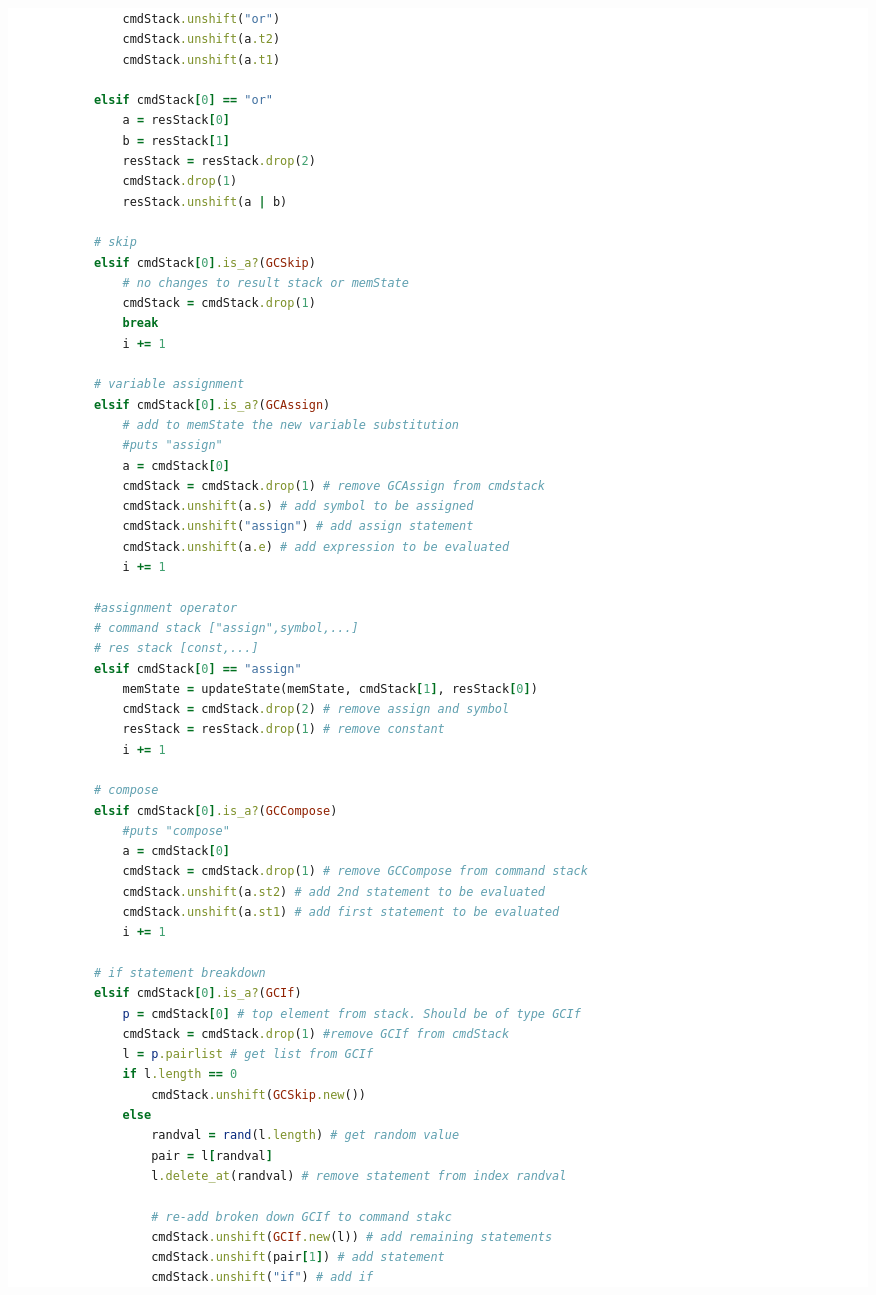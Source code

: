 ```ruby
                cmdStack.unshift("or")
                cmdStack.unshift(a.t2)
                cmdStack.unshift(a.t1)

            elsif cmdStack[0] == "or"
                a = resStack[0]
                b = resStack[1]
                resStack = resStack.drop(2)
                cmdStack.drop(1)
                resStack.unshift(a | b)

            # skip
            elsif cmdStack[0].is_a?(GCSkip)
                # no changes to result stack or memState
                cmdStack = cmdStack.drop(1)
                break
                i += 1

            # variable assignment
            elsif cmdStack[0].is_a?(GCAssign)
                # add to memState the new variable substitution 
                #puts "assign"
                a = cmdStack[0]
                cmdStack = cmdStack.drop(1) # remove GCAssign from cmdstack
                cmdStack.unshift(a.s) # add symbol to be assigned
                cmdStack.unshift("assign") # add assign statement
                cmdStack.unshift(a.e) # add expression to be evaluated
                i += 1
            
            #assignment operator
            # command stack ["assign",symbol,...]
            # res stack [const,...]
            elsif cmdStack[0] == "assign"
                memState = updateState(memState, cmdStack[1], resStack[0])
                cmdStack = cmdStack.drop(2) # remove assign and symbol
                resStack = resStack.drop(1) # remove constant 
                i += 1

            # compose
            elsif cmdStack[0].is_a?(GCCompose)
                #puts "compose"
                a = cmdStack[0]
                cmdStack = cmdStack.drop(1) # remove GCCompose from command stack
                cmdStack.unshift(a.st2) # add 2nd statement to be evaluated
                cmdStack.unshift(a.st1) # add first statement to be evaluated
                i += 1

            # if statement breakdown
            elsif cmdStack[0].is_a?(GCIf)
                p = cmdStack[0] # top element from stack. Should be of type GCIf
                cmdStack = cmdStack.drop(1) #remove GCIf from cmdStack
                l = p.pairlist # get list from GCIf
                if l.length == 0
                    cmdStack.unshift(GCSkip.new())
                else
                    randval = rand(l.length) # get random value 
                    pair = l[randval]
                    l.delete_at(randval) # remove statement from index randval
                    
                    # re-add broken down GCIf to command stakc
                    cmdStack.unshift(GCIf.new(l)) # add remaining statements
                    cmdStack.unshift(pair[1]) # add statement 
                    cmdStack.unshift("if") # add if
```